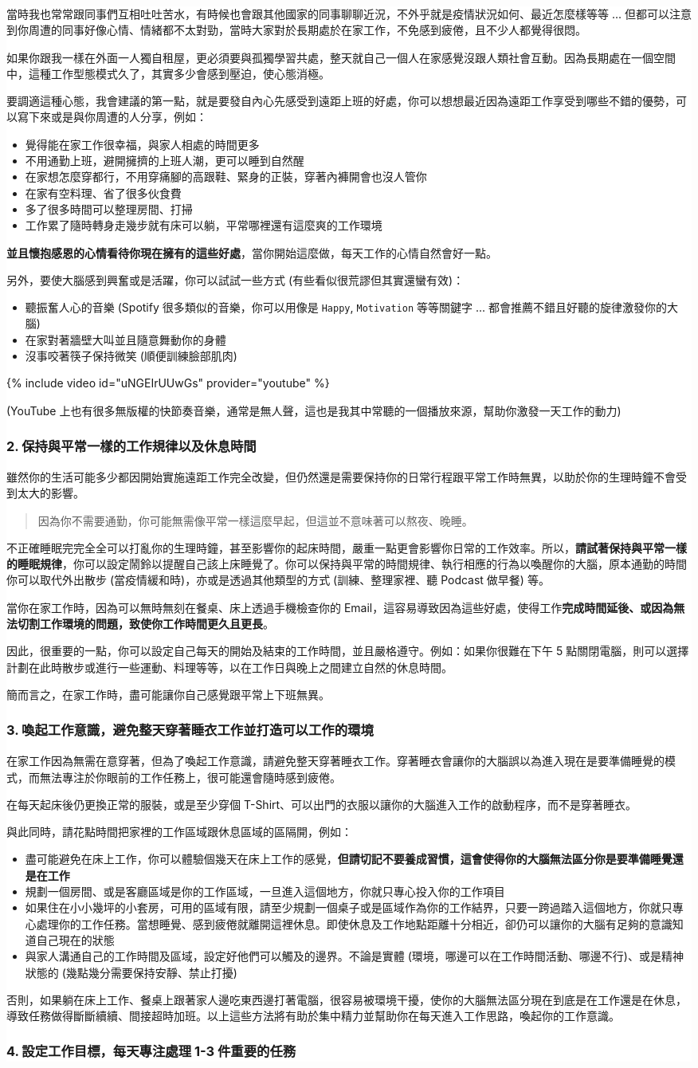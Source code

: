 當時我也常常跟同事們互相吐吐苦水，有時候也會跟其他國家的同事聊聊近況，不外乎就是疫情狀況如何、最近怎麼樣等等 ... 但都可以注意到你周遭的同事好像心情、情緒都不太對勁，當時大家對於長期處於在家工作，不免感到疲倦，且不少人都覺得很悶。 

如果你跟我一樣在外面一人獨自租屋，更必須要與孤獨學習共處，整天就自己一個人在家感覺沒跟人類社會互動。因為長期處在一個空間中，這種工作型態模式久了，其實多少會感到壓迫，使心態消極。

要調適這種心態，我會建議的第一點，就是要發自內心先感受到遠距上班的好處，你可以想想最近因為遠距工作享受到哪些不錯的優勢，可以寫下來或是與你周遭的人分享，例如：

- 覺得能在家工作很幸福，與家人相處的時間更多
- 不用通勤上班，避開擁擠的上班人潮，更可以睡到自然醒
- 在家想怎麼穿都行，不用穿痛腳的高跟鞋、緊身的正裝，穿著內褲開會也沒人管你
- 在家有空料理、省了很多伙食費
- 多了很多時間可以整理房間、打掃
- 工作累了隨時轉身走幾步就有床可以躺，平常哪裡還有這麼爽的工作環境

**並且懷抱感恩的心情看待你現在擁有的這些好處**，當你開始這麼做，每天工作的心情自然會好一點。

另外，要使大腦感到興奮或是活躍，你可以試試一些方式 (有些看似很荒謬但其實還蠻有效)：

- 聽振奮人心的音樂 (Spotify 很多類似的音樂，你可以用像是 `Happy`, `Motivation` 等等關鍵字 ... 都會推薦不錯且好聽的旋律激發你的大腦)
- 在家對著牆壁大叫並且隨意舞動你的身體
- 沒事咬著筷子保持微笑 (順便訓練臉部肌肉)

{% include video id="uNGEIrUUwGs" provider="youtube" %}

(YouTube 上也有很多無版權的快節奏音樂，通常是無人聲，這也是我其中常聽的一個播放來源，幫助你激發一天工作的動力)

### 2. 保持與平常一樣的工作規律以及休息時間

雖然你的生活可能多少都因開始實施遠距工作完全改變，但仍然還是需要保持你的日常行程跟平常工作時無異，以助於你的生理時鐘不會受到太大的影響。

> 因為你不需要通勤，你可能無需像平常一樣這麼早起，但這並不意味著可以熬夜、晚睡。

不正確睡眠完完全全可以打亂你的生理時鐘，甚至影響你的起床時間，嚴重一點更會影響你日常的工作效率。所以，**請試著保持與平常一樣的睡眠規律**，你可以設定鬧鈴以提醒自己該上床睡覺了。你可以保持與平常的時間規律、執行相應的行為以喚醒你的大腦，原本通勤的時間你可以取代外出散步 (當疫情緩和時)，亦或是透過其他類型的方式 (訓練、整理家裡、聽 Podcast 做早餐) 等。

當你在家工作時，因為可以無時無刻在餐桌、床上透過手機檢查你的 Email，這容易導致因為這些好處，使得工作**完成時間延後、或因為無法切割工作環境的問題，致使你工作時間更久且更長**。

因此，很重要的一點，你可以設定自己每天的開始及結束的工作時間，並且嚴格遵守。例如：如果你很難在下午 5 點關閉電腦，則可以選擇計劃在此時散步或進行一些運動、料理等等，以在工作日與晚上之間建立自然的休息時間。

簡而言之，在家工作時，盡可能讓你自己感覺跟平常上下班無異。

### 3. 喚起工作意識，避免整天穿著睡衣工作並打造可以工作的環境

在家工作因為無需在意穿著，但為了喚起工作意識，請避免整天穿著睡衣工作。穿著睡衣會讓你的大腦誤以為進入現在是要準備睡覺的模式，而無法專注於你眼前的工作任務上，很可能還會隨時感到疲倦。

在每天起床後仍更換正常的服裝，或是至少穿個 T-Shirt、可以出門的衣服以讓你的大腦進入工作的啟動程序，而不是穿著睡衣。

與此同時，請花點時間把家裡的工作區域跟休息區域的區隔開，例如：

- 盡可能避免在床上工作，你可以體驗個幾天在床上工作的感覺，**但請切記不要養成習慣，這會使得你的大腦無法區分你是要準備睡覺還是在工作**
- 規劃一個房間、或是客廳區域是你的工作區域，一旦進入這個地方，你就只專心投入你的工作項目
- 如果住在小小幾坪的小套房，可用的區域有限，請至少規劃一個桌子或是區域作為你的工作結界，只要一跨過踏入這個地方，你就只專心處理你的工作任務。當想睡覺、感到疲倦就離開這裡休息。即使休息及工作地點距離十分相近，卻仍可以讓你的大腦有足夠的意識知道自己現在的狀態
- 與家人溝通自己的工作時間及區域，設定好他們可以觸及的邊界。不論是實體 (環境，哪邊可以在工作時間活動、哪邊不行)、或是精神狀態的 (幾點幾分需要保持安靜、禁止打擾)

否則，如果躺在床上工作、餐桌上跟著家人邊吃東西邊打著電腦，很容易被環境干擾，使你的大腦無法區分現在到底是在工作還是在休息，導致任務做得斷斷續續、間接超時加班。以上這些方法將有助於集中精力並幫助你在每天進入工作思路，喚起你的工作意識。

### 4. 設定工作目標，每天專注處理 1-3 件重要的任務
